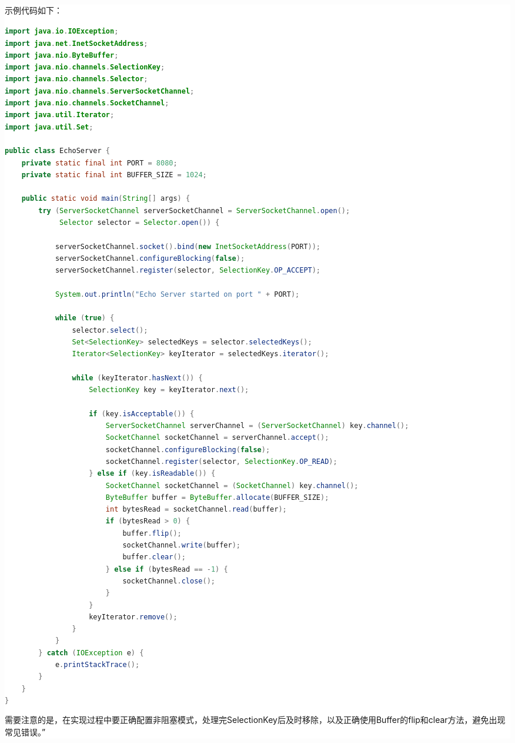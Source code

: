 示例代码如下：
```java
import java.io.IOException;
import java.net.InetSocketAddress;
import java.nio.ByteBuffer;
import java.nio.channels.SelectionKey;
import java.nio.channels.Selector;
import java.nio.channels.ServerSocketChannel;
import java.nio.channels.SocketChannel;
import java.util.Iterator;
import java.util.Set;

public class EchoServer {
    private static final int PORT = 8080;
    private static final int BUFFER_SIZE = 1024;

    public static void main(String[] args) {
        try (ServerSocketChannel serverSocketChannel = ServerSocketChannel.open();
             Selector selector = Selector.open()) {

            serverSocketChannel.socket().bind(new InetSocketAddress(PORT));
            serverSocketChannel.configureBlocking(false);
            serverSocketChannel.register(selector, SelectionKey.OP_ACCEPT);

            System.out.println("Echo Server started on port " + PORT);

            while (true) {
                selector.select();
                Set<SelectionKey> selectedKeys = selector.selectedKeys();
                Iterator<SelectionKey> keyIterator = selectedKeys.iterator();

                while (keyIterator.hasNext()) {
                    SelectionKey key = keyIterator.next();

                    if (key.isAcceptable()) {
                        ServerSocketChannel serverChannel = (ServerSocketChannel) key.channel();
                        SocketChannel socketChannel = serverChannel.accept();
                        socketChannel.configureBlocking(false);
                        socketChannel.register(selector, SelectionKey.OP_READ);
                    } else if (key.isReadable()) {
                        SocketChannel socketChannel = (SocketChannel) key.channel();
                        ByteBuffer buffer = ByteBuffer.allocate(BUFFER_SIZE);
                        int bytesRead = socketChannel.read(buffer);
                        if (bytesRead > 0) {
                            buffer.flip();
                            socketChannel.write(buffer);
                            buffer.clear();
                        } else if (bytesRead == -1) {
                            socketChannel.close();
                        }
                    }
                    keyIterator.remove();
                }
            }
        } catch (IOException e) {
            e.printStackTrace();
        }
    }
}
```
需要注意的是，在实现过程中要正确配置非阻塞模式，处理完SelectionKey后及时移除，以及正确使用Buffer的flip和clear方法，避免出现常见错误。” 
